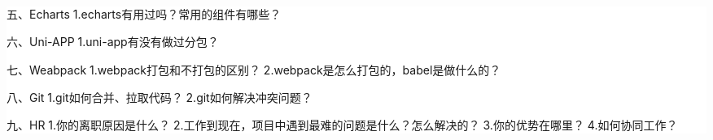 
五、Echarts
    1.echarts有用过吗？常用的组件有哪些？

六、Uni-APP
    1.uni-app有没有做过分包？

七、Weabpack
    1.webpack打包和不打包的区别？
    2.webpack是怎么打包的，babel是做什么的？

八、Git
    1.git如何合并、拉取代码？
    2.git如何解决冲突问题？

九、HR
    1.你的离职原因是什么？
    2.工作到现在，项目中遇到最难的问题是什么？怎么解决的？
    3.你的优势在哪里？
    4.如何协同工作？
